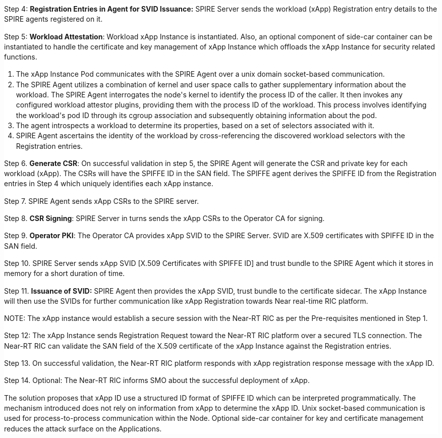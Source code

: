 </div>

Step 4: **Registration Entries in Agent for SVID Issuance:** SPIRE Server sends the workload (xApp) Registration entry details to the SPIRE agents registered on it.

Step 5: **Workload Attestation**: Workload xApp Instance is instantiated. Also, an optional component of side-car container can be instantiated to handle the certificate and key management of xApp Instance which offloads the xApp Instance for security related functions.

1. The xApp Instance Pod communicates with the SPIRE Agent over a unix domain socket-based communication.
2. The SPIRE Agent utilizes a combination of kernel and user space calls to gather supplementary information about the workload. The SPIRE Agent interrogates the node's kernel to identify the process ID of the caller. It then invokes any configured workload attestor plugins, providing them with the process ID of the workload. This process involves identifying the workload's pod ID through its cgroup association and subsequently obtaining information about the pod.
3. The agent introspects a workload to determine its properties, based on a set of selectors associated with it.
4. SPIRE Agent ascertains the identity of the workload by cross-referencing the discovered workload selectors with the Registration entries.

Step 6. **Generate CSR**: On successful validation in step 5, the SPIRE Agent will generate the CSR and private key for each workload (xApp). The CSRs will have the SPIFFE ID in the SAN field. The SPIFFE agent derives the SPIFFE ID from the Registration entries in Step 4 which uniquely identifies each xApp instance.

Step 7. SPIRE Agent sends xApp CSRs to the SPIRE server.

Step 8. **CSR Signing**: SPIRE Server in turns sends the xApp CSRs to the Operator CA for signing.

Step 9. **Operator PKI**: The Operator CA provides xApp SVID to the SPIRE Server. SVID are X.509 certificates with SPIFFE ID in the SAN field.

Step 10. SPIRE Server sends xApp SVID [X.509 Certificates with SPIFFE ID] and trust bundle to the SPIRE Agent which it stores in memory for a short duration of time.

Step 11. **Issuance of SVID:** SPIRE Agent then provides the xApp SVID, trust bundle to the certificate sidecar. The xApp Instance will then use the SVIDs for further communication like xApp Registration towards Near real-time RIC platform.

NOTE: The xApp instance would establish a secure session with the Near-RT RIC as per the Pre-requisites mentioned in Step 1.

Step 12: The xApp Instance sends Registration Request toward the Near-RT RIC platform over a secured TLS connection. The Near-RT RIC can validate the SAN field of the X.509 certificate of the xApp Instance against the Registration entries.

Step 13. On successful validation, the Near-RT RIC platform responds with xApp registration response message with the xApp ID.

Step 14. Optional: The Near-RT RIC informs SMO about the successful deployment of xApp.

The solution proposes that xApp ID use a structured ID format of SPIFFE ID which can be interpreted programmatically. The mechanism introduced does not rely on information from xApp to determine the xApp ID. Unix socket-based communication is used for process-to-process communication within the Node. Optional side-car container for key and certificate management reduces the attack surface on the Applications.
